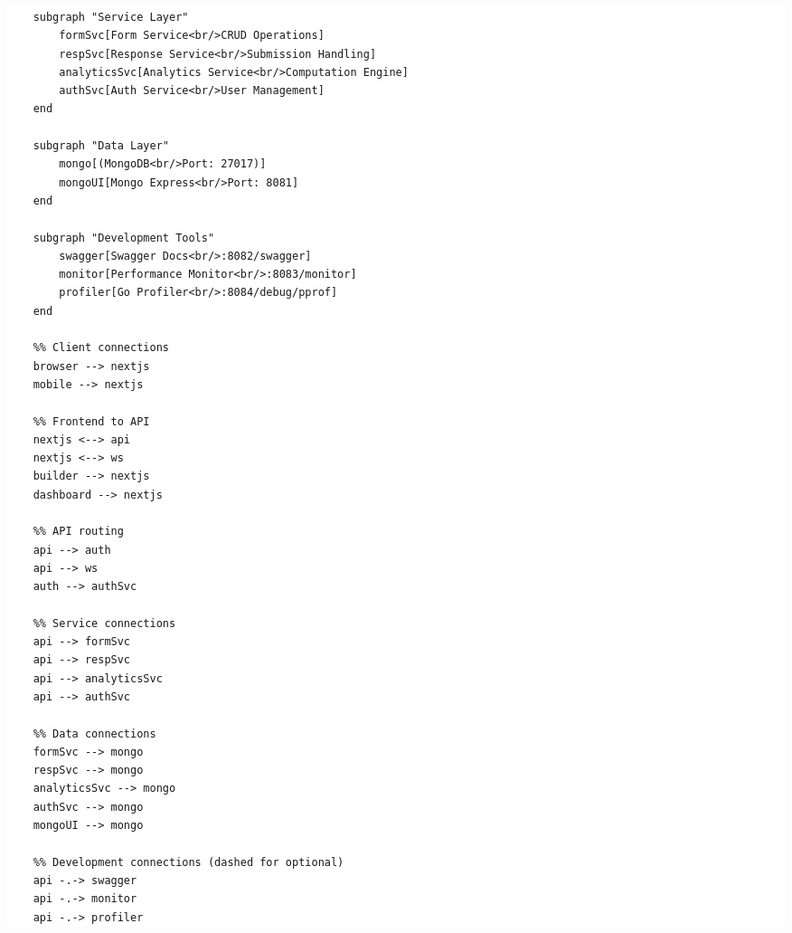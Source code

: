 ```mermaid
    subgraph "Service Layer"
        formSvc[Form Service<br/>CRUD Operations]
        respSvc[Response Service<br/>Submission Handling]
        analyticsSvc[Analytics Service<br/>Computation Engine]
        authSvc[Auth Service<br/>User Management]
    end
    
    subgraph "Data Layer"
        mongo[(MongoDB<br/>Port: 27017)]
        mongoUI[Mongo Express<br/>Port: 8081]
    end
    
    subgraph "Development Tools"
        swagger[Swagger Docs<br/>:8082/swagger]
        monitor[Performance Monitor<br/>:8083/monitor]
        profiler[Go Profiler<br/>:8084/debug/pprof]
    end
    
    %% Client connections
    browser --> nextjs
    mobile --> nextjs
    
    %% Frontend to API
    nextjs <--> api
    nextjs <--> ws
    builder --> nextjs
    dashboard --> nextjs
    
    %% API routing
    api --> auth
    api --> ws
    auth --> authSvc
    
    %% Service connections
    api --> formSvc
    api --> respSvc
    api --> analyticsSvc
    api --> authSvc
    
    %% Data connections
    formSvc --> mongo
    respSvc --> mongo
    analyticsSvc --> mongo
    authSvc --> mongo
    mongoUI --> mongo
    
    %% Development connections (dashed for optional)
    api -.-> swagger
    api -.-> monitor
    api -.-> profiler
```
